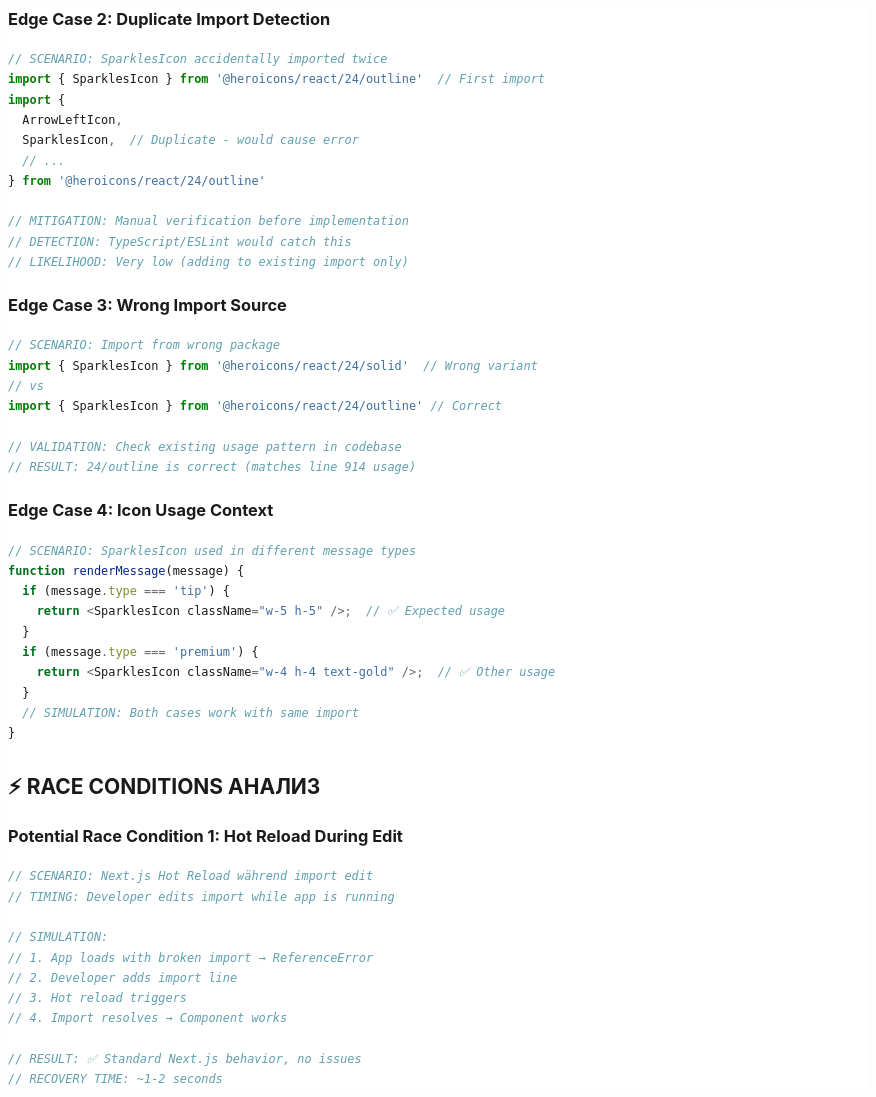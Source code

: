 ### Edge Case 2: Duplicate Import Detection
```typescript
// SCENARIO: SparklesIcon accidentally imported twice
import { SparklesIcon } from '@heroicons/react/24/outline'  // First import
import { 
  ArrowLeftIcon,
  SparklesIcon,  // Duplicate - would cause error
  // ...
} from '@heroicons/react/24/outline'

// MITIGATION: Manual verification before implementation
// DETECTION: TypeScript/ESLint would catch this
// LIKELIHOOD: Very low (adding to existing import only)
```

### Edge Case 3: Wrong Import Source
```typescript
// SCENARIO: Import from wrong package
import { SparklesIcon } from '@heroicons/react/24/solid'  // Wrong variant
// vs
import { SparklesIcon } from '@heroicons/react/24/outline' // Correct

// VALIDATION: Check existing usage pattern in codebase
// RESULT: 24/outline is correct (matches line 914 usage)
```

### Edge Case 4: Icon Usage Context
```typescript
// SCENARIO: SparklesIcon used in different message types
function renderMessage(message) {
  if (message.type === 'tip') {
    return <SparklesIcon className="w-5 h-5" />;  // ✅ Expected usage
  }
  if (message.type === 'premium') {
    return <SparklesIcon className="w-4 h-4 text-gold" />;  // ✅ Other usage
  }
  // SIMULATION: Both cases work with same import
}
```

## ⚡ **RACE CONDITIONS АНАЛИЗ**

### Potential Race Condition 1: Hot Reload During Edit
```javascript
// SCENARIO: Next.js Hot Reload während import edit
// TIMING: Developer edits import while app is running

// SIMULATION:
// 1. App loads with broken import → ReferenceError
// 2. Developer adds import line
// 3. Hot reload triggers
// 4. Import resolves → Component works

// RESULT: ✅ Standard Next.js behavior, no issues
// RECOVERY TIME: ~1-2 seconds
```
